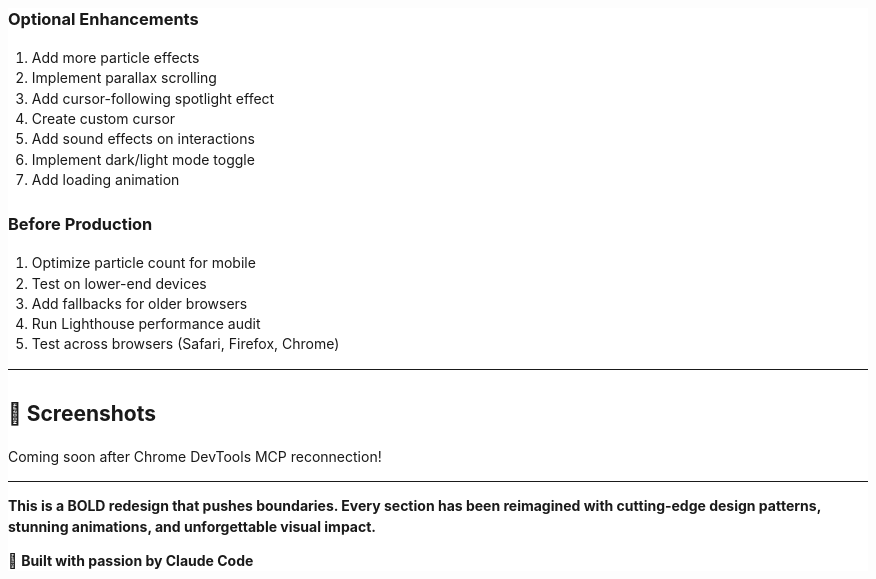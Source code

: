 ### Optional Enhancements
1. Add more particle effects
2. Implement parallax scrolling
3. Add cursor-following spotlight effect
4. Create custom cursor
5. Add sound effects on interactions
6. Implement dark/light mode toggle
7. Add loading animation

### Before Production
1. Optimize particle count for mobile
2. Test on lower-end devices
3. Add fallbacks for older browsers
4. Run Lighthouse performance audit
5. Test across browsers (Safari, Firefox, Chrome)

---

## 📸 Screenshots

Coming soon after Chrome DevTools MCP reconnection!

---

**This is a BOLD redesign that pushes boundaries. Every section has been reimagined with cutting-edge design patterns, stunning animations, and unforgettable visual impact.**

🎨 **Built with passion by Claude Code**
